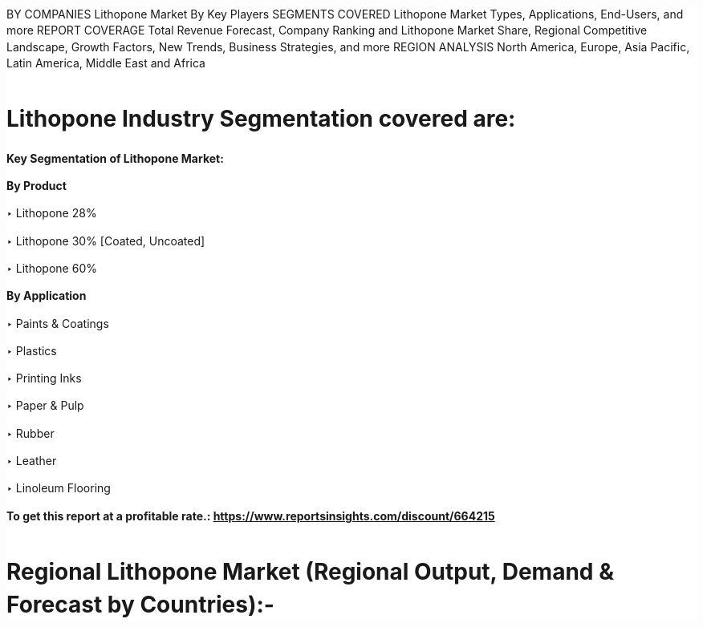 </tr>
</tr>
<tr>
<td>BY COMPANIES</td>
<td>Lithopone Market By Key Players</td>
</tr>
<tr>
<td>SEGMENTS COVERED</td>
<td>Lithopone Market Types, Applications, End-Users, and more</td>
</tr>
<tr>
<td>REPORT COVERAGE</td>
<td>Total Revenue Forecast, Company Ranking and Lithopone Market Share, Regional Competitive Landscape, Growth Factors, New Trends, Business Strategies, and more</td>
</tr>
<tr>
<td>REGION ANALYSIS</td>
<td>North America, Europe, Asia Pacific, Latin America, Middle East and Africa</td>
</tr>
</table>

# <strong>Lithopone Industry Segmentation covered are:</strong>

<strong>Key Segmentation of Lithopone Market:</strong> 

<Strong>By Product</Strong> 

‣ Lithopone 28% 

‣ Lithopone 30% [Coated, Uncoated] 

‣ Lithopone 60%

<Strong>By Application</Strong> 

‣ Paints & Coatings 

‣ Plastics 

‣ Printing Inks 

‣ Paper & Pulp

‣ Rubber 

‣ Leather

‣ Linoleum Flooring

<strong>To get this report at a profitable rate.: <a href=https://www.reportsinsights.com/discount/664215>https://www.reportsinsights.com/discount/664215</a></strong>

# <strong>Regional Lithopone Market (Regional Output, Demand &amp; Forecast by Countries):-</strong>
